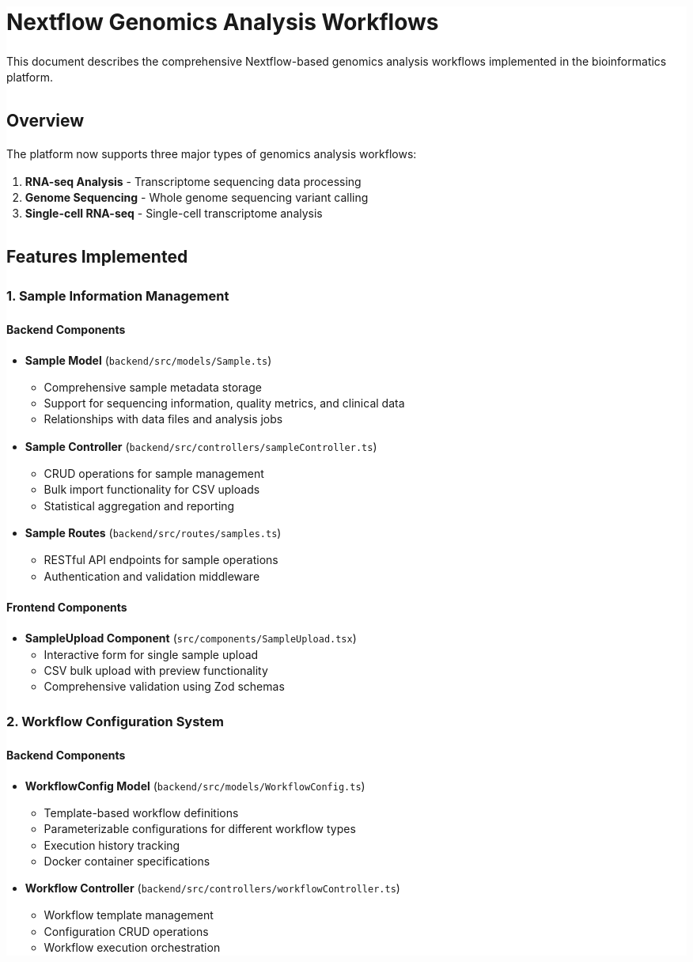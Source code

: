 # Nextflow Genomics Analysis Workflows

This document describes the comprehensive Nextflow-based genomics analysis workflows implemented in the bioinformatics platform.

## Overview

The platform now supports three major types of genomics analysis workflows:

1. **RNA-seq Analysis** - Transcriptome sequencing data processing
2. **Genome Sequencing** - Whole genome sequencing variant calling
3. **Single-cell RNA-seq** - Single-cell transcriptome analysis

## Features Implemented

### 1. Sample Information Management

#### Backend Components
- **Sample Model** (`backend/src/models/Sample.ts`)
  - Comprehensive sample metadata storage
  - Support for sequencing information, quality metrics, and clinical data
  - Relationships with data files and analysis jobs

- **Sample Controller** (`backend/src/controllers/sampleController.ts`)
  - CRUD operations for sample management
  - Bulk import functionality for CSV uploads
  - Statistical aggregation and reporting

- **Sample Routes** (`backend/src/routes/samples.ts`)
  - RESTful API endpoints for sample operations
  - Authentication and validation middleware

#### Frontend Components
- **SampleUpload Component** (`src/components/SampleUpload.tsx`)
  - Interactive form for single sample upload
  - CSV bulk upload with preview functionality
  - Comprehensive validation using Zod schemas

### 2. Workflow Configuration System

#### Backend Components
- **WorkflowConfig Model** (`backend/src/models/WorkflowConfig.ts`)
  - Template-based workflow definitions
  - Parameterizable configurations for different workflow types
  - Execution history tracking
  - Docker container specifications

- **Workflow Controller** (`backend/src/controllers/workflowController.ts`)
  - Workflow template management
  - Configuration CRUD operations
  - Workflow execution orchestration
